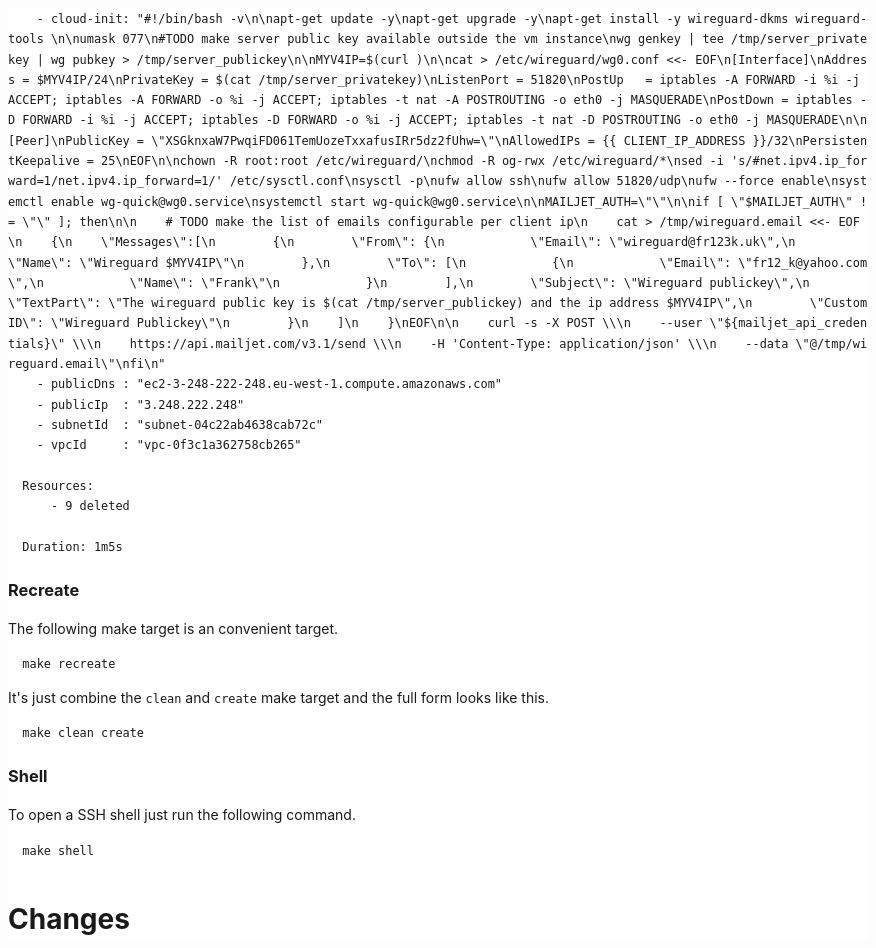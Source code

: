 ```
    - cloud-init: "#!/bin/bash -v\n\napt-get update -y\napt-get upgrade -y\napt-get install -y wireguard-dkms wireguard-tools \n\numask 077\n#TODO make server public key available outside the vm instance\nwg genkey | tee /tmp/server_privatekey | wg pubkey > /tmp/server_publickey\n\nMYV4IP=$(curl )\n\ncat > /etc/wireguard/wg0.conf <<- EOF\n[Interface]\nAddress = $MYV4IP/24\nPrivateKey = $(cat /tmp/server_privatekey)\nListenPort = 51820\nPostUp   = iptables -A FORWARD -i %i -j ACCEPT; iptables -A FORWARD -o %i -j ACCEPT; iptables -t nat -A POSTROUTING -o eth0 -j MASQUERADE\nPostDown = iptables -D FORWARD -i %i -j ACCEPT; iptables -D FORWARD -o %i -j ACCEPT; iptables -t nat -D POSTROUTING -o eth0 -j MASQUERADE\n\n[Peer]\nPublicKey = \"XSGknxaW7PwqiFD061TemUozeTxxafusIRr5dz2fUhw=\"\nAllowedIPs = {{ CLIENT_IP_ADDRESS }}/32\nPersistentKeepalive = 25\nEOF\n\nchown -R root:root /etc/wireguard/\nchmod -R og-rwx /etc/wireguard/*\nsed -i 's/#net.ipv4.ip_forward=1/net.ipv4.ip_forward=1/' /etc/sysctl.conf\nsysctl -p\nufw allow ssh\nufw allow 51820/udp\nufw --force enable\nsystemctl enable wg-quick@wg0.service\nsystemctl start wg-quick@wg0.service\n\nMAILJET_AUTH=\"\"\n\nif [ \"$MAILJET_AUTH\" != \"\" ]; then\n\n    # TODO make the list of emails configurable per client ip\n    cat > /tmp/wireguard.email <<- EOF\n    {\n    \"Messages\":[\n        {\n        \"From\": {\n            \"Email\": \"wireguard@fr123k.uk\",\n            \"Name\": \"Wireguard $MYV4IP\"\n        },\n        \"To\": [\n            {\n            \"Email\": \"fr12_k@yahoo.com\",\n            \"Name\": \"Frank\"\n            }\n        ],\n        \"Subject\": \"Wireguard publickey\",\n        \"TextPart\": \"The wireguard public key is $(cat /tmp/server_publickey) and the ip address $MYV4IP\",\n        \"CustomID\": \"Wireguard Publickey\"\n        }\n    ]\n    }\nEOF\n\n    curl -s -X POST \\\n    --user \"${mailjet_api_credentials}\" \\\n    https://api.mailjet.com/v3.1/send \\\n    -H 'Content-Type: application/json' \\\n    --data \"@/tmp/wireguard.email\"\nfi\n"
    - publicDns : "ec2-3-248-222-248.eu-west-1.compute.amazonaws.com"
    - publicIp  : "3.248.222.248"
    - subnetId  : "subnet-04c22ab4638cab72c"
    - vpcId     : "vpc-0f3c1a362758cb265"

  Resources:
      - 9 deleted

  Duration: 1m5s
```

### Recreate

The following make target is an convenient target.
```
  make recreate
```

It's just combine the `clean` and `create` make target and the full form looks like this. 

```
  make clean create
```

### Shell

To open a SSH shell just run the following command.
```
  make shell
```

# Changes
